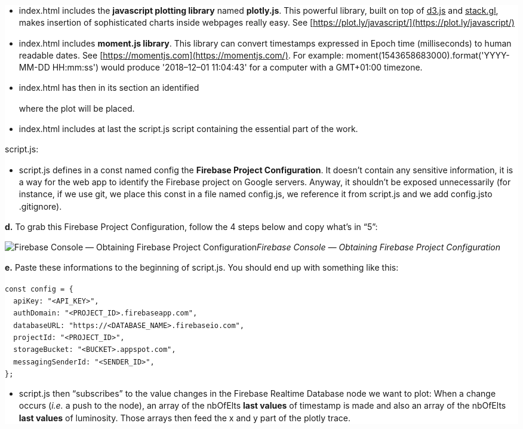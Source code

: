 * index.html includes the **javascript plotting library** named **plotly.js**. This powerful library, built on top of [d3.js](https://d3js.org/) and [stack.gl](https://github.com/stackgl), makes insertion of sophisticated charts inside webpages really easy. See [https://plot.ly/javascript/](https://plot.ly/javascript/)

    <!-- Include Plotly.js -->
    <script src="[https://cdn.plot.ly/plotly-latest.min.js](https://cdn.plot.ly/plotly-latest.min.js)"></script>

* index.html includes **moment.js library**. This library can convert timestamps expressed in Epoch time (milliseconds) to human readable dates. See [https://momentjs.com](https://momentjs.com/). For example: moment(1543658683000).format('YYYY-MM-DD HH:mm:ss') would produce 
 '2018–12–01 11:04:43' for a computer with a GMT+01:00 timezone.

    <!-- Include the moment.js library -->
    <script src="[https://momentjs.com/downloads/moment.js](https://momentjs.com/downloads/moment.js)"></script>

* index.html has then in its <body> section an identified <div> where the plot will be placed.

    <!-- Plotly chart will be drawn inside this div. -->
    <div id="myPlot" style="width: 100vw; max-height:75vh"></div>

* index.html includes at last the script.js script containing the essential part of the work.

    <!-- Include the script describing the work to do -->
    <script src="script.js"></script>

script.js:

* script.js defines in a const named config the **Firebase Project Configuration**. It doesn’t contain any sensitive information, it is a way for the web app to identify the Firebase project on Google servers. Anyway, it shouldn’t be exposed unnecessarily (for instance, if we use git, we place this const in a file named config.js, we reference it from script.js and we add config.jsto .gitignore).

**d.** To grab this Firebase Project Configuration, follow the 4 steps below and copy what’s in “5”:

![Firebase Console — Obtaining Firebase Project Configuration](https://cdn-images-1.medium.com/max/2000/1*MbKLLdH9Uus_BT79UV4hxQ.png)*Firebase Console — Obtaining Firebase Project Configuration*

**e.** Paste these informations to the beginning of script.js. You should end up with something like this:

    const config = {
      apiKey: "<API_KEY>",
      authDomain: "<PROJECT_ID>.firebaseapp.com",
      databaseURL: "https://<DATABASE_NAME>.firebaseio.com",
      projectId: "<PROJECT_ID>",
      storageBucket: "<BUCKET>.appspot.com",
      messagingSenderId: "<SENDER_ID>",
    };

* script.js then “subscribes” to the value changes in the Firebase Realtime Database node we want to plot: When a change occurs (*i.e.* a push to the node), an array of the nbOfElts **last values** of timestamp is made and also an array of the nbOfElts **last values** of luminosity. Those arrays then feed the x and y part of the plotly trace.
